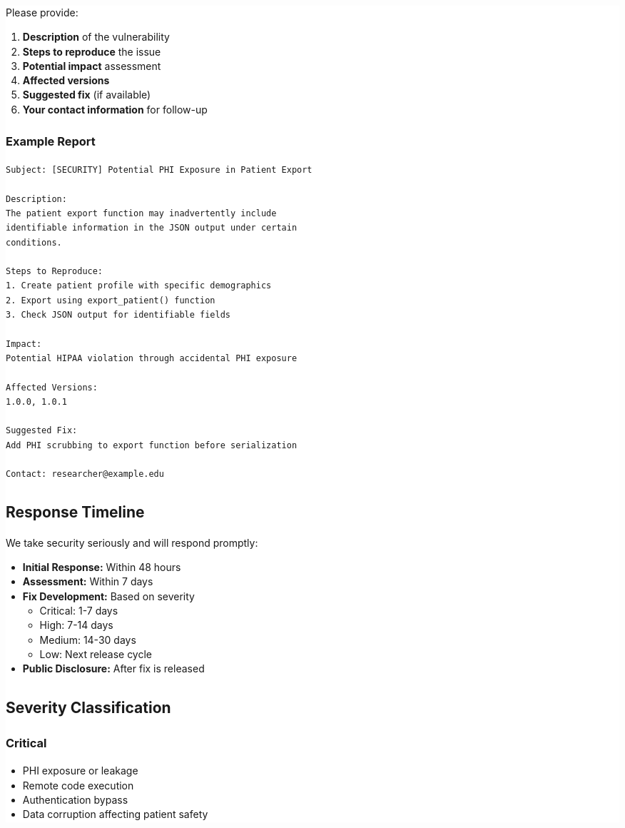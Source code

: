 Please provide:

1. **Description** of the vulnerability
2. **Steps to reproduce** the issue
3. **Potential impact** assessment
4. **Affected versions**
5. **Suggested fix** (if available)
6. **Your contact information** for follow-up

### Example Report

```
Subject: [SECURITY] Potential PHI Exposure in Patient Export

Description:
The patient export function may inadvertently include 
identifiable information in the JSON output under certain 
conditions.

Steps to Reproduce:
1. Create patient profile with specific demographics
2. Export using export_patient() function
3. Check JSON output for identifiable fields

Impact:
Potential HIPAA violation through accidental PHI exposure

Affected Versions:
1.0.0, 1.0.1

Suggested Fix:
Add PHI scrubbing to export function before serialization

Contact: researcher@example.edu
```

## Response Timeline

We take security seriously and will respond promptly:

- **Initial Response:** Within 48 hours
- **Assessment:** Within 7 days
- **Fix Development:** Based on severity
  - Critical: 1-7 days
  - High: 7-14 days
  - Medium: 14-30 days
  - Low: Next release cycle
- **Public Disclosure:** After fix is released

## Severity Classification

### Critical
- PHI exposure or leakage
- Remote code execution
- Authentication bypass
- Data corruption affecting patient safety
